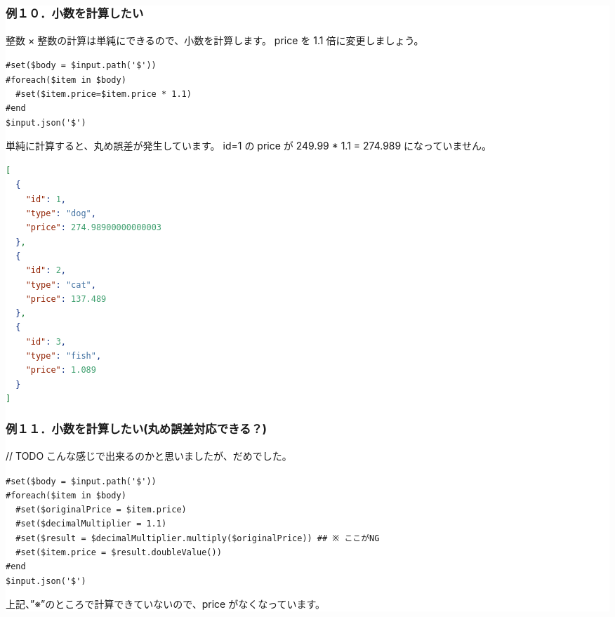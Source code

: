 
### 例１０．小数を計算したい

整数 × 整数の計算は単純にできるので、小数を計算します。
price を 1.1 倍に変更しましょう。

```text
#set($body = $input.path('$'))
#foreach($item in $body)
  #set($item.price=$item.price * 1.1)
#end
$input.json('$')
```

単純に計算すると、丸め誤差が発生しています。
id=1 の price が 249.99 \* 1.1 = 274.989 になっていません。

```json
[
  {
    "id": 1,
    "type": "dog",
    "price": 274.98900000000003
  },
  {
    "id": 2,
    "type": "cat",
    "price": 137.489
  },
  {
    "id": 3,
    "type": "fish",
    "price": 1.089
  }
]
```

### 例１１．小数を計算したい(丸め誤差対応できる？)

// TODO
こんな感じで出来るのかと思いましたが、だめでした。

```text
#set($body = $input.path('$'))
#foreach($item in $body)
  #set($originalPrice = $item.price)
  #set($decimalMultiplier = 1.1)
  #set($result = $decimalMultiplier.multiply($originalPrice)) ## ※ ここがNG
  #set($item.price = $result.doubleValue())
#end
$input.json('$')
```

上記、”※”のところで計算できていないので、price がなくなっています。
